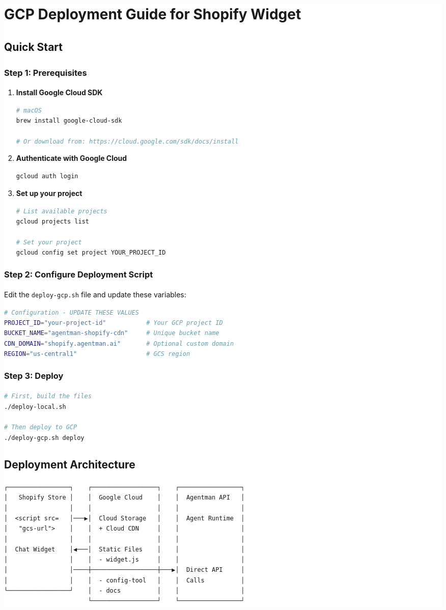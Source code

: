# GCP Deployment Guide for Shopify Widget

## Quick Start

### Step 1: Prerequisites

1. **Install Google Cloud SDK**
   ```bash
   # macOS
   brew install google-cloud-sdk
   
   # Or download from: https://cloud.google.com/sdk/docs/install
   ```

2. **Authenticate with Google Cloud**
   ```bash
   gcloud auth login
   ```

3. **Set up your project**
   ```bash
   # List available projects
   gcloud projects list
   
   # Set your project
   gcloud config set project YOUR_PROJECT_ID
   ```

### Step 2: Configure Deployment Script

Edit the `deploy-gcp.sh` file and update these variables:

```bash
# Configuration - UPDATE THESE VALUES
PROJECT_ID="your-project-id"           # Your GCP project ID
BUCKET_NAME="agentman-shopify-cdn"     # Unique bucket name
CDN_DOMAIN="shopify.agentman.ai"       # Optional custom domain
REGION="us-central1"                   # GCS region
```

### Step 3: Deploy

```bash
# First, build the files
./deploy-local.sh

# Then deploy to GCP
./deploy-gcp.sh deploy
```

## Deployment Architecture

```
┌─────────────────┐    ┌──────────────────┐    ┌─────────────────┐
│   Shopify Store │    │  Google Cloud    │    │  Agentman API   │
│                 │    │                  │    │                 │
│  <script src=   │───▶│  Cloud Storage   │    │  Agent Runtime  │
│   "gcs-url">    │    │  + Cloud CDN     │    │                 │
│                 │    │                  │    │                 │
│  Chat Widget    │◀───│  Static Files    │    │                 │
│                 │    │  - widget.js     │    │                 │
│                 │────┼──────────────────┼───▶│  Direct API     │
│                 │    │  - config-tool   │    │  Calls          │
└─────────────────┘    │  - docs          │    │                 │
                       └──────────────────┘    └─────────────────┘
```